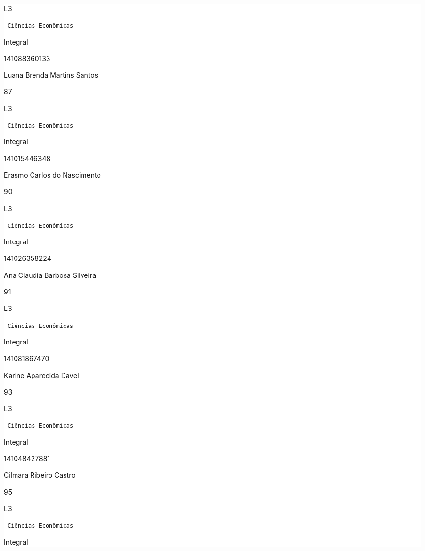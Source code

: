    L3

     Ciências Econômicas

   Integral

   141088360133

   Luana Brenda Martins Santos

   87

   L3

     Ciências Econômicas

   Integral

   141015446348

   Erasmo Carlos do Nascimento

   90

   L3

     Ciências Econômicas

   Integral

   141026358224

   Ana Claudia Barbosa Silveira

   91

   L3

     Ciências Econômicas

   Integral

   141081867470

   Karine Aparecida Davel

   93

   L3

     Ciências Econômicas

   Integral

   141048427881

   Cilmara Ribeiro Castro

   95

   L3

     Ciências Econômicas

   Integral
